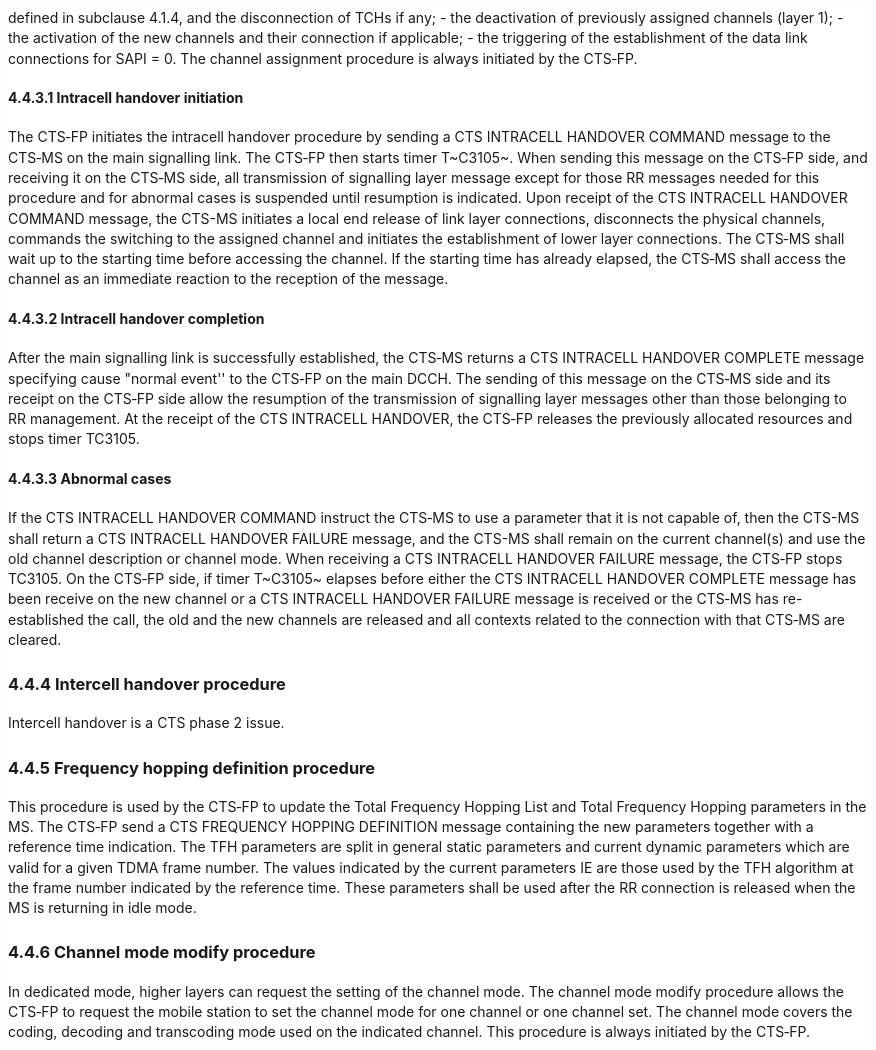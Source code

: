 defined in subclause 4.1.4, and the disconnection of TCHs if any;
\- the deactivation of previously assigned channels (layer 1);
\- the activation of the new channels and their connection if applicable;
\- the triggering of the establishment of the data link connections for SAPI =
0.
The channel assignment procedure is always initiated by the CTS‑FP.
#### 4.4.3.1 Intracell handover initiation
The CTS‑FP initiates the intracell handover procedure by sending a CTS
INTRACELL HANDOVER COMMAND message to the CTS‑MS on the main signalling link.
The CTS‑FP then starts timer T~C3105~. When sending this message on the CTS‑FP
side, and receiving it on the CTS‑MS side, all transmission of signalling
layer message except for those RR messages needed for this procedure and for
abnormal cases is suspended until resumption is indicated.
Upon receipt of the CTS INTRACELL HANDOVER COMMAND message, the CTS-MS
initiates a local end release of link layer connections, disconnects the
physical channels, commands the switching to the assigned channel and
initiates the establishment of lower layer connections.
The CTS‑MS shall wait up to the starting time before accessing the channel. If
the starting time has already elapsed, the CTS‑MS shall access the channel as
an immediate reaction to the reception of the message.
#### 4.4.3.2 Intracell handover completion
After the main signalling link is successfully established, the CTS‑MS returns
a CTS INTRACELL HANDOVER COMPLETE message specifying cause \"normal event\'\'
to the CTS‑FP on the main DCCH.
The sending of this message on the CTS‑MS side and its receipt on the CTS‑FP
side allow the resumption of the transmission of signalling layer messages
other than those belonging to RR management.
At the receipt of the CTS INTRACELL HANDOVER, the CTS‑FP releases the
previously allocated resources and stops timer TC3105.
#### 4.4.3.3 Abnormal cases
If the CTS INTRACELL HANDOVER COMMAND instruct the CTS‑MS to use a parameter
that it is not capable of, then the CTS-MS shall return a CTS INTRACELL
HANDOVER FAILURE message, and the CTS-MS shall remain on the current
channel(s) and use the old channel description or channel mode.
When receiving a CTS INTRACELL HANDOVER FAILURE message, the CTS‑FP stops
TC3105.
On the CTS‑FP side, if timer T~C3105~ elapses before either the CTS INTRACELL
HANDOVER COMPLETE message has been receive on the new channel or a CTS
INTRACELL HANDOVER FAILURE message is received or the CTS‑MS has re-
established the call, the old and the new channels are released and all
contexts related to the connection with that CTS‑MS are cleared.
### 4.4.4 Intercell handover procedure
Intercell handover is a CTS phase 2 issue.
### 4.4.5 Frequency hopping definition procedure
This procedure is used by the CTS‑FP to update the Total Frequency Hopping
List and Total Frequency Hopping parameters in the MS. The CTS‑FP send a CTS
FREQUENCY HOPPING DEFINITION message containing the new parameters together
with a reference time indication. The TFH parameters are split in general
static parameters and current dynamic parameters which are valid for a given
TDMA frame number. The values indicated by the current parameters IE are those
used by the TFH algorithm at the frame number indicated by the reference time.
These parameters shall be used after the RR connection is released when the MS
is returning in idle mode.
### 4.4.6 Channel mode modify procedure
In dedicated mode, higher layers can request the setting of the channel mode.
The channel mode modify procedure allows the CTS‑FP to request the mobile
station to set the channel mode for one channel or one channel set. The
channel mode covers the coding, decoding and transcoding mode used on the
indicated channel.
This procedure is always initiated by the CTS‑FP.